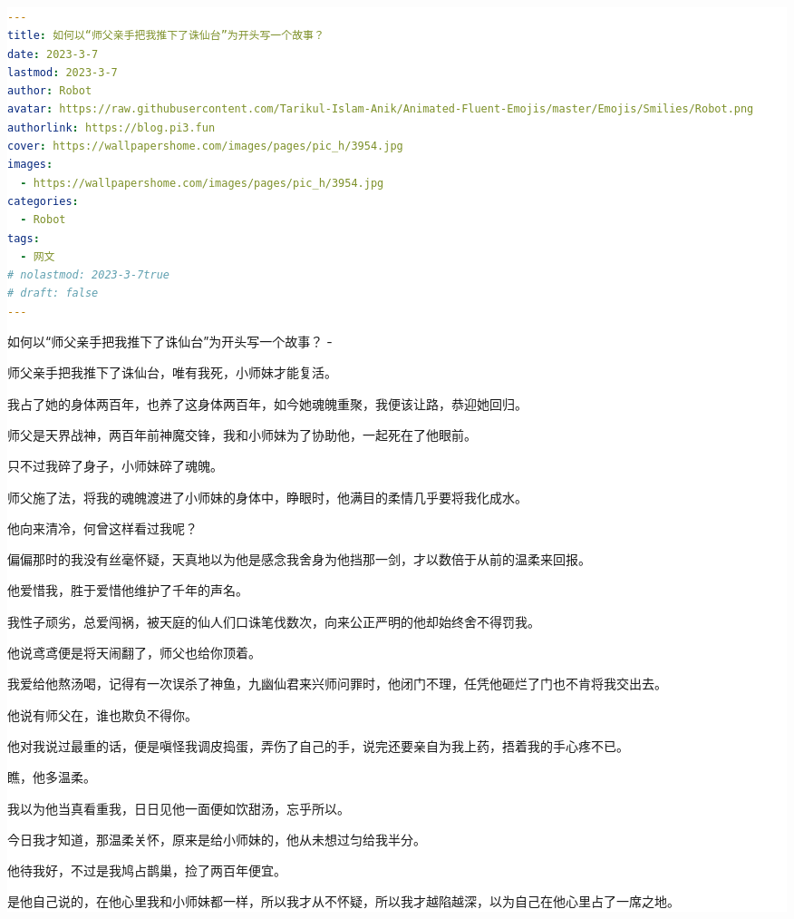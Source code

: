 ```yaml
---
title: 如何以“师父亲手把我推下了诛仙台”为开头写一个故事？
date: 2023-3-7
lastmod: 2023-3-7
author: Robot
avatar: https://raw.githubusercontent.com/Tarikul-Islam-Anik/Animated-Fluent-Emojis/master/Emojis/Smilies/Robot.png
authorlink: https://blog.pi3.fun
cover: https://wallpapershome.com/images/pages/pic_h/3954.jpg
images:
  - https://wallpapershome.com/images/pages/pic_h/3954.jpg
categories:
  - Robot
tags:
  - 网文
# nolastmod: 2023-3-7true
# draft: false
---
```




如何以“师父亲手把我推下了诛仙台”为开头写一个故事？ -

师父亲手把我推下了诛仙台，唯有我死，小师妹才能复活。

我占了她的身体两百年，也养了这身体两百年，如今她魂魄重聚，我便该让路，恭迎她回归。

师父是天界战神，两百年前神魔交锋，我和小师妹为了协助他，一起死在了他眼前。

只不过我碎了身子，小师妹碎了魂魄。

师父施了法，将我的魂魄渡进了小师妹的身体中，睁眼时，他满目的柔情几乎要将我化成水。

他向来清冷，何曾这样看过我呢？

偏偏那时的我没有丝毫怀疑，天真地以为他是感念我舍身为他挡那一剑，才以数倍于从前的温柔来回报。

他爱惜我，胜于爱惜他维护了千年的声名。

我性子顽劣，总爱闯祸，被天庭的仙人们口诛笔伐数次，向来公正严明的他却始终舍不得罚我。

他说鸢鸢便是将天闹翻了，师父也给你顶着。

我爱给他熬汤喝，记得有一次误杀了神鱼，九幽仙君来兴师问罪时，他闭门不理，任凭他砸烂了门也不肯将我交出去。

他说有师父在，谁也欺负不得你。

他对我说过最重的话，便是嗔怪我调皮捣蛋，弄伤了自己的手，说完还要亲自为我上药，捂着我的手心疼不已。

瞧，他多温柔。

我以为他当真看重我，日日见他一面便如饮甜汤，忘乎所以。

今日我才知道，那温柔关怀，原来是给小师妹的，他从未想过匀给我半分。

他待我好，不过是我鸠占鹊巢，捡了两百年便宜。

是他自己说的，在他心里我和小师妹都一样，所以我才从不怀疑，所以我才越陷越深，以为自己在他心里占了一席之地。
